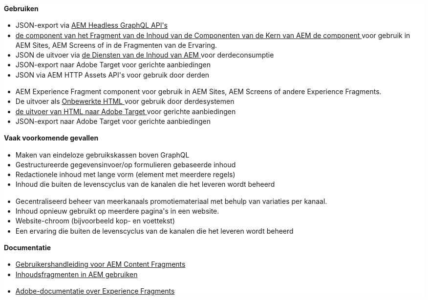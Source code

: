 </tr><tr><td><strong>Gebruiken</strong></td>
<td><ul>
<li>JSON-export via <a href="https://experienceleague.adobe.com/landing/experience-manager/headless/developer.html?lang=nl-NL"> AEM Headless GraphQL API's </a></li>
<li><a href="https://experienceleague.adobe.com/docs/experience-manager-core-components/using/components/content-fragment-component.html?lang=nl-NL" target="_blank"> de component van het Fragment van de Inhoud van de Componenten van de Kern van AEM de component </a> voor gebruik in AEM Sites, AEM Screens of in de Fragmenten van de Ervaring.</li>
<li>JSON de uitvoer via <a href="https://experienceleague.adobe.com/docs/experience-manager-learn/getting-started-with-aem-headless/content-services/overview.html?lang=nl-NL" target="_blank"> de Diensten van de Inhoud van AEM </a> voor derdeconsumptie</li>
<li>JSON-export naar Adobe Target voor gerichte aanbiedingen</li>
<li>JSON via AEM HTTP Assets API's voor gebruik door derden</li>
</ul>
</td>
<td><ul>
<li>AEM Experience Fragment component voor gebruik in AEM Sites, AEM Screens of andere Experience Fragments.</li>
<li>De uitvoer als <a href="https://experienceleague.adobe.com/docs/experience-manager-65/authoring/authoring/experience-fragments.html?lang=nl-NL" target="_blank"> Onbewerkte HTML </a> voor gebruik door derdesystemen</li>
<li><a href="https://experienceleague.adobe.com/docs/experience-manager-65/administering/integration/experience-fragments-target.html?lang=nl-NL" target="_blank"> de uitvoer van HTML naar Adobe Target </a> voor gerichte aanbiedingen</li>
<li>JSON-export naar Adobe Target voor gerichte aanbiedingen</li>
</ul>
</td>
</tr><tr><td><strong>Vaak voorkomende gevallen</strong></td>
<td><ul>
<li>Maken van eindeloze gebruikskassen boven GraphQL</li>
<li>Gestructureerde gegevensinvoer/op formulieren gebaseerde inhoud</li>
<li>Redactionele inhoud met lange vorm (element met meerdere regels)</li>
<li>Inhoud die buiten de levenscyclus van de kanalen die het leveren wordt beheerd</li>
</ul>
</td>
<td><ul>
<li>Gecentraliseerd beheer van meerkanaals promotiemateriaal met behulp van variaties per kanaal.</li>
<li>Inhoud opnieuw gebruikt op meerdere pagina's in een website.</li>
<li>Website-chroom (bijvoorbeeld kop- en voettekst)</li>
<li>Een ervaring die buiten de levenscyclus van de kanalen die het leveren wordt beheerd</li>
</ul>
</td>
</tr><tr><td><strong>Documentatie</strong></td>
<td><ul>
<li><a href="https://experienceleague.adobe.com/docs/experience-manager-65/assets/home.html?lang=nl-NL&topic=/experience-manager/6-5/assets/morehelp/content-fragments.ug.js" target="_blank">Gebruikershandleiding voor AEM Content Fragments</a></li>
<li><a href="https://experienceleague.adobe.com/docs/experience-manager-learn/sites/content-fragments/content-fragments-feature-video-use.html?lang=nl-NL" target="_blank">Inhoudsfragmenten in AEM gebruiken</a></li>
</ul>
</td>
<td><ul>
<li><a href="https://experienceleague.adobe.com/docs/experience-manager-65/authoring/authoring/experience-fragments.html?lang=nl-NL" target="_blank">Adobe-documentatie over Experience Fragments</a></li>
</ul>
</td>
</tr></tbody></table>
